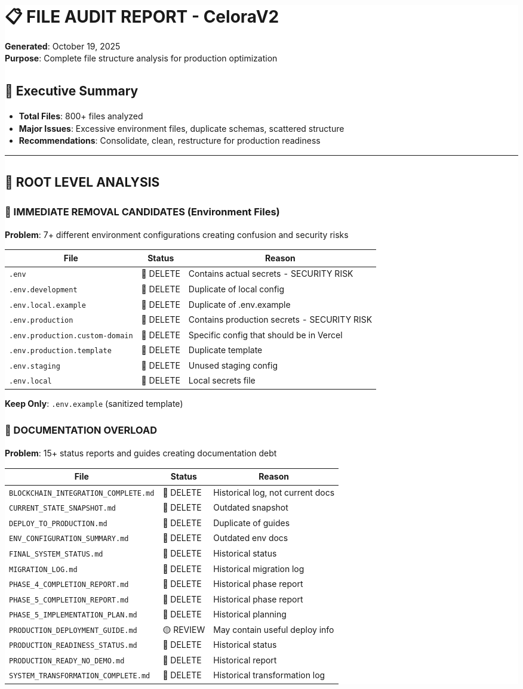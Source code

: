# 📋 FILE AUDIT REPORT - CeloraV2
**Generated**: October 19, 2025  
**Purpose**: Complete file structure analysis for production optimization

## 🎯 Executive Summary
- **Total Files**: 800+ files analyzed
- **Major Issues**: Excessive environment files, duplicate schemas, scattered structure
- **Recommendations**: Consolidate, clean, restructure for production readiness

---

## 📁 ROOT LEVEL ANALYSIS

### 🔴 IMMEDIATE REMOVAL CANDIDATES (Environment Files)
**Problem**: 7+ different environment configurations creating confusion and security risks

| File | Status | Reason |
|------|--------|---------|
| `.env` | 🔴 DELETE | Contains actual secrets - SECURITY RISK |
| `.env.development` | 🔴 DELETE | Duplicate of local config |
| `.env.local.example` | 🔴 DELETE | Duplicate of .env.example |
| `.env.production` | 🔴 DELETE | Contains production secrets - SECURITY RISK |
| `.env.production.custom-domain` | 🔴 DELETE | Specific config that should be in Vercel |
| `.env.production.template` | 🔴 DELETE | Duplicate template |
| `.env.staging` | 🔴 DELETE | Unused staging config |
| `.env.local` | 🔴 DELETE | Local secrets file |

**Keep Only**: `.env.example` (sanitized template)

### 🔴 DOCUMENTATION OVERLOAD
**Problem**: 15+ status reports and guides creating documentation debt

| File | Status | Reason |
|------|--------|---------|
| `BLOCKCHAIN_INTEGRATION_COMPLETE.md` | 🔴 DELETE | Historical log, not current docs |
| `CURRENT_STATE_SNAPSHOT.md` | 🔴 DELETE | Outdated snapshot |
| `DEPLOY_TO_PRODUCTION.md` | 🔴 DELETE | Duplicate of guides |
| `ENV_CONFIGURATION_SUMMARY.md` | 🔴 DELETE | Outdated env docs |
| `FINAL_SYSTEM_STATUS.md` | 🔴 DELETE | Historical status |
| `MIGRATION_LOG.md` | 🔴 DELETE | Historical migration log |
| `PHASE_4_COMPLETION_REPORT.md` | 🔴 DELETE | Historical phase report |
| `PHASE_5_COMPLETION_REPORT.md` | 🔴 DELETE | Historical phase report |
| `PHASE_5_IMPLEMENTATION_PLAN.md` | 🔴 DELETE | Historical planning |
| `PRODUCTION_DEPLOYMENT_GUIDE.md` | 🟡 REVIEW | May contain useful deploy info |
| `PRODUCTION_READINESS_STATUS.md` | 🔴 DELETE | Historical status |
| `PRODUCTION_READY_NO_DEMO.md` | 🔴 DELETE | Historical report |
| `SYSTEM_TRANSFORMATION_COMPLETE.md` | 🔴 DELETE | Historical transformation log |